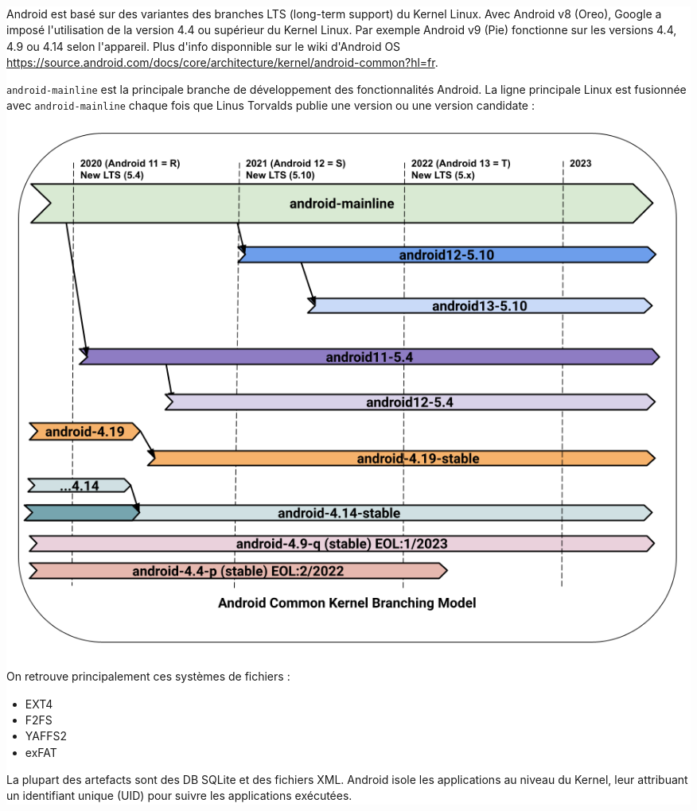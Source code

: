 Android est basé sur des variantes des branches LTS (long-term support) du Kernel Linux. Avec Android v8 (Oreo), Google a imposé l'utilisation de la version 4.4 ou supérieur du Kernel Linux. Par exemple Android v9 (Pie) fonctionne sur les versions 4.4, 4.9 ou 4.14 selon l'appareil. Plus d'info disponnible sur le wiki d'Android OS https://source.android.com/docs/core/architecture/kernel/android-common?hl=fr.

`android-mainline` est la principale branche de développement des fonctionnalités Android. La ligne principale Linux est fusionnée avec `android-mainline` chaque fois que Linus Torvalds publie une version ou une version candidate :

![Android Common Kemel Branching Model](pictures/android-branches.png)

On retrouve principalement ces systèmes de fichiers  :
- EXT4 
- F2FS
- YAFFS2
- exFAT

La plupart des artefacts sont des DB SQLite et des fichiers XML. Android isole les applications au niveau du Kernel, leur attribuant un identifiant unique (UID) pour suivre les applications exécutées.
